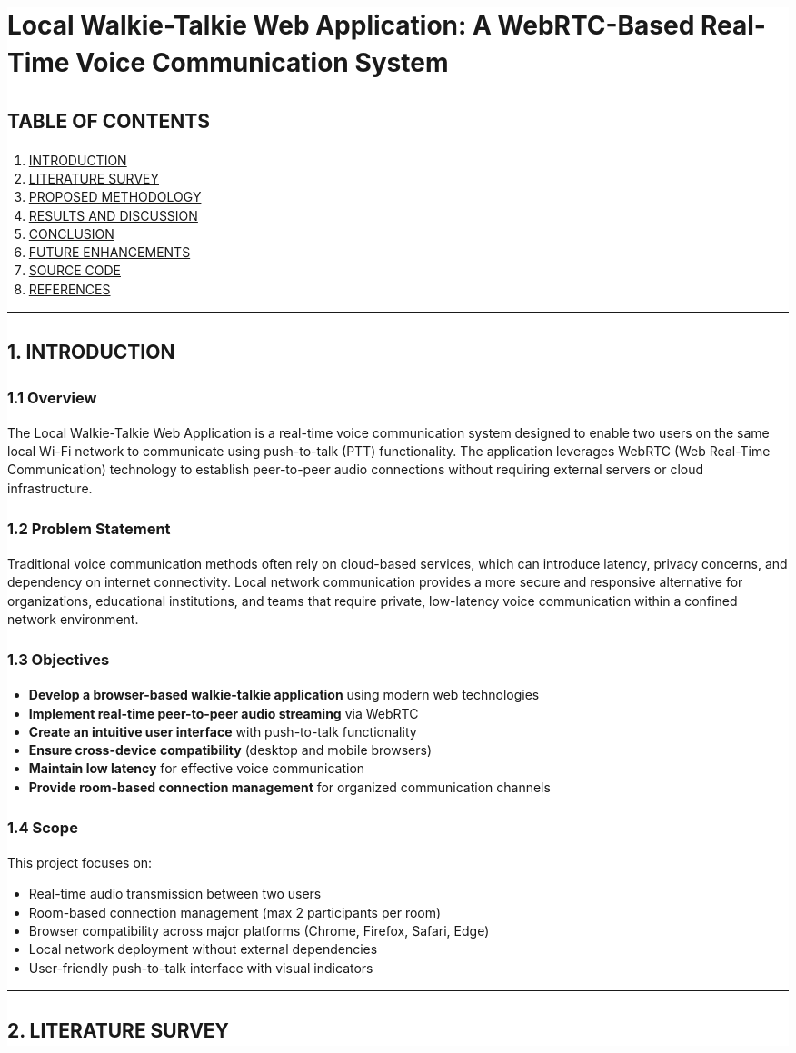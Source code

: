# Local Walkie-Talkie Web Application: A WebRTC-Based Real-Time Voice Communication System

## TABLE OF CONTENTS

1. [INTRODUCTION](#introduction)
2. [LITERATURE SURVEY](#literature-survey)
3. [PROPOSED METHODOLOGY](#proposed-methodology)
4. [RESULTS AND DISCUSSION](#results-and-discussion)
5. [CONCLUSION](#conclusion)
6. [FUTURE ENHANCEMENTS](#future-enhancements)
7. [SOURCE CODE](#source-code)
8. [REFERENCES](#references)

---

## 1. INTRODUCTION

### 1.1 Overview
The Local Walkie-Talkie Web Application is a real-time voice communication system designed to enable two users on the same local Wi-Fi network to communicate using push-to-talk (PTT) functionality. The application leverages WebRTC (Web Real-Time Communication) technology to establish peer-to-peer audio connections without requiring external servers or cloud infrastructure.

### 1.2 Problem Statement
Traditional voice communication methods often rely on cloud-based services, which can introduce latency, privacy concerns, and dependency on internet connectivity. Local network communication provides a more secure and responsive alternative for organizations, educational institutions, and teams that require private, low-latency voice communication within a confined network environment.

### 1.3 Objectives
- **Develop a browser-based walkie-talkie application** using modern web technologies
- **Implement real-time peer-to-peer audio streaming** via WebRTC
- **Create an intuitive user interface** with push-to-talk functionality
- **Ensure cross-device compatibility** (desktop and mobile browsers)
- **Maintain low latency** for effective voice communication
- **Provide room-based connection management** for organized communication channels

### 1.4 Scope
This project focuses on:
- Real-time audio transmission between two users
- Room-based connection management (max 2 participants per room)
- Browser compatibility across major platforms (Chrome, Firefox, Safari, Edge)
- Local network deployment without external dependencies
- User-friendly push-to-talk interface with visual indicators

---

## 2. LITERATURE SURVEY
